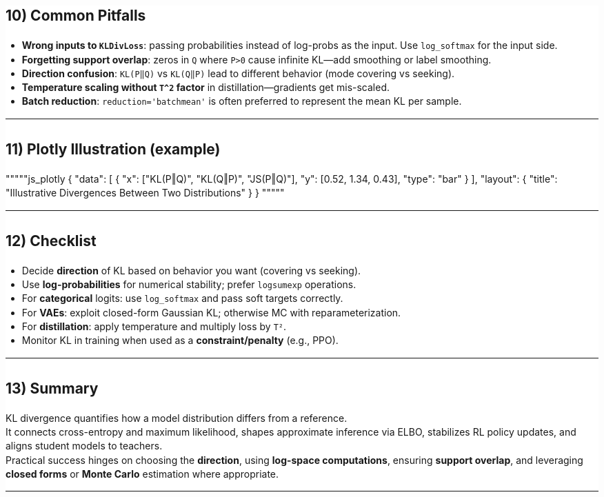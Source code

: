 
## 10) Common Pitfalls

- **Wrong inputs to `KLDivLoss`**: passing probabilities instead of log-probs as the input. Use `log_softmax` for the input side.  
- **Forgetting support overlap**: zeros in `Q` where `P>0` cause infinite KL—add smoothing or label smoothing.  
- **Direction confusion**: `KL(P‖Q)` vs `KL(Q‖P)` lead to different behavior (mode covering vs seeking).  
- **Temperature scaling without `T^2` factor** in distillation—gradients get mis-scaled.  
- **Batch reduction**: `reduction='batchmean'` is often preferred to represent the mean KL per sample.

---

## 11) Plotly Illustration (example)

"""""js_plotly
{
  "data": [
    { "x": ["KL(P‖Q)", "KL(Q‖P)", "JS(P‖Q)"], "y": [0.52, 1.34, 0.43], "type": "bar" }
  ],
  "layout": { "title": "Illustrative Divergences Between Two Distributions" }
}
"""""

---

## 12) Checklist

- Decide **direction** of KL based on behavior you want (covering vs seeking).  
- Use **log-probabilities** for numerical stability; prefer `logsumexp` operations.  
- For **categorical** logits: use `log_softmax` and pass soft targets correctly.  
- For **VAEs**: exploit closed-form Gaussian KL; otherwise MC with reparameterization.  
- For **distillation**: apply temperature and multiply loss by `T²`.  
- Monitor KL in training when used as a **constraint/penalty** (e.g., PPO).

---

## 13) Summary

KL divergence quantifies how a model distribution differs from a reference.  
It connects cross-entropy and maximum likelihood, shapes approximate inference via ELBO, stabilizes RL policy updates, and aligns student models to teachers.  
Practical success hinges on choosing the **direction**, using **log-space computations**, ensuring **support overlap**, and leveraging **closed forms** or **Monte Carlo** estimation where appropriate.

---
